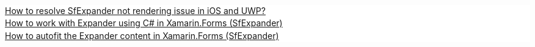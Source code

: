 [How to resolve SfExpander not rendering issue in iOS and UWP?](https://support.syncfusion.com/kb/article/9832/how-to-resolve-sfexpander-not-rendering-issue-in-ios-and-uwp)                                                                                                                                   
[How to work with Expander using C# in Xamarin.Forms (SfExpander)](https://support.syncfusion.com/kb/article/9876/how-to-work-with-expander-using-c-in-xamarin-forms-sfexpander)    
[How to autofit the Expander content in Xamarin.Forms (SfExpander)](https://support.syncfusion.com/kb/article/9950/how-to-autofit-the-expander-content-in-xamarin-forms-sfexpander)

